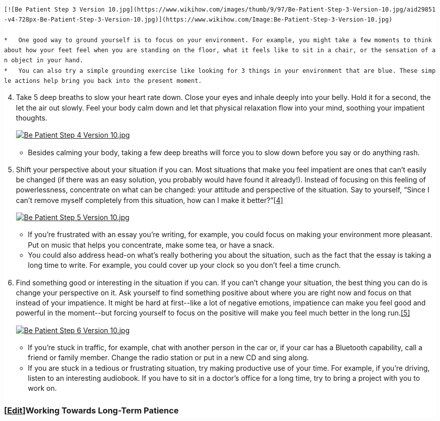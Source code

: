     [![Be Patient Step 3 Version 10.jpg](https://www.wikihow.com/images/thumb/9/97/Be-Patient-Step-3-Version-10.jpg/aid29851-v4-728px-Be-Patient-Step-3-Version-10.jpg)](https://www.wikihow.com/Image:Be-Patient-Step-3-Version-10.jpg)
    
    *   One good way to ground yourself is to focus on your environment. For example, you might take a few moments to think about how your feet feel when you are standing on the floor, what it feels like to sit in a chair, or the sensation of an object in your hand.
    *   You can also try a simple grounding exercise like looking for 3 things in your environment that are blue. These simple actions help bring you back into the present moment.
4.  Take 5 deep breaths to slow your heart rate down. Close your eyes and inhale deeply into your belly. Hold it for a second, the let the air out slowly. Feel your body calm down and let that physical relaxation flow into your mind, soothing your impatient thoughts.
    
    [![Be Patient Step 4 Version 10.jpg](https://www.wikihow.com/images/thumb/b/b3/Be-Patient-Step-4-Version-10.jpg/aid29851-v4-728px-Be-Patient-Step-4-Version-10.jpg)](https://www.wikihow.com/Image:Be-Patient-Step-4-Version-10.jpg)
    
    *   Besides calming your body, taking a few deep breaths will force you to slow down before you say or do anything rash.
5.  Shift your perspective about your situation if you can. Most situations that make you feel impatient are ones that can’t easily be changed (if there was an easy solution, you probably would have found it already!). Instead of focusing on this feeling of powerlessness, concentrate on what can be changed: your attitude and perspective of the situation. Say to yourself, “Since I can’t remove myself completely from this situation, how can I make it better?”[\[4\]](#_note-4)
    
    [![Be Patient Step 5 Version 10.jpg](https://www.wikihow.com/images/thumb/d/d4/Be-Patient-Step-5-Version-10.jpg/aid29851-v4-728px-Be-Patient-Step-5-Version-10.jpg)](https://www.wikihow.com/Image:Be-Patient-Step-5-Version-10.jpg)
    
    *   If you’re frustrated with an essay you’re writing, for example, you could focus on making your environment more pleasant. Put on music that helps you concentrate, make some tea, or have a snack.
    *   You could also address head-on what’s really bothering you about the situation, such as the fact that the essay is taking a long time to write. For example, you could cover up your clock so you don’t feel a time crunch.
6.  Find something good or interesting in the situation if you can. If you can’t change your situation, the best thing you can do is change your perspective on it. Ask yourself to find something positive about where you are right now and focus on that instead of your impatience. It might be hard at first--like a lot of negative emotions, impatience can make you feel good and powerful in the moment--but forcing yourself to focus on the positive will make you feel much better in the long run.[\[5\]](#_note-5)
    
    [![Be Patient Step 6 Version 10.jpg](https://www.wikihow.com/images/thumb/d/dc/Be-Patient-Step-6-Version-10.jpg/aid29851-v4-728px-Be-Patient-Step-6-Version-10.jpg)](https://www.wikihow.com/Image:Be-Patient-Step-6-Version-10.jpg)
    
    *   If you’re stuck in traffic, for example, chat with another person in the car or, if your car has a Bluetooth capability, call a friend or family member. Change the radio station or put in a new CD and sing along.
    *   If you are stuck in a tedious or frustrating situation, try making productive use of your time. For example, if you’re driving, listen to an interesting audiobook. If you have to sit in a doctor’s office for a long time, try to bring a project with you to work on.

### \[[Edit](https://www.wikihow.com/index.php?title=Be-Patient&action=edit&section=3 "Edit section: Working Towards Long-Term Patience")\]Working Towards Long-Term Patience
